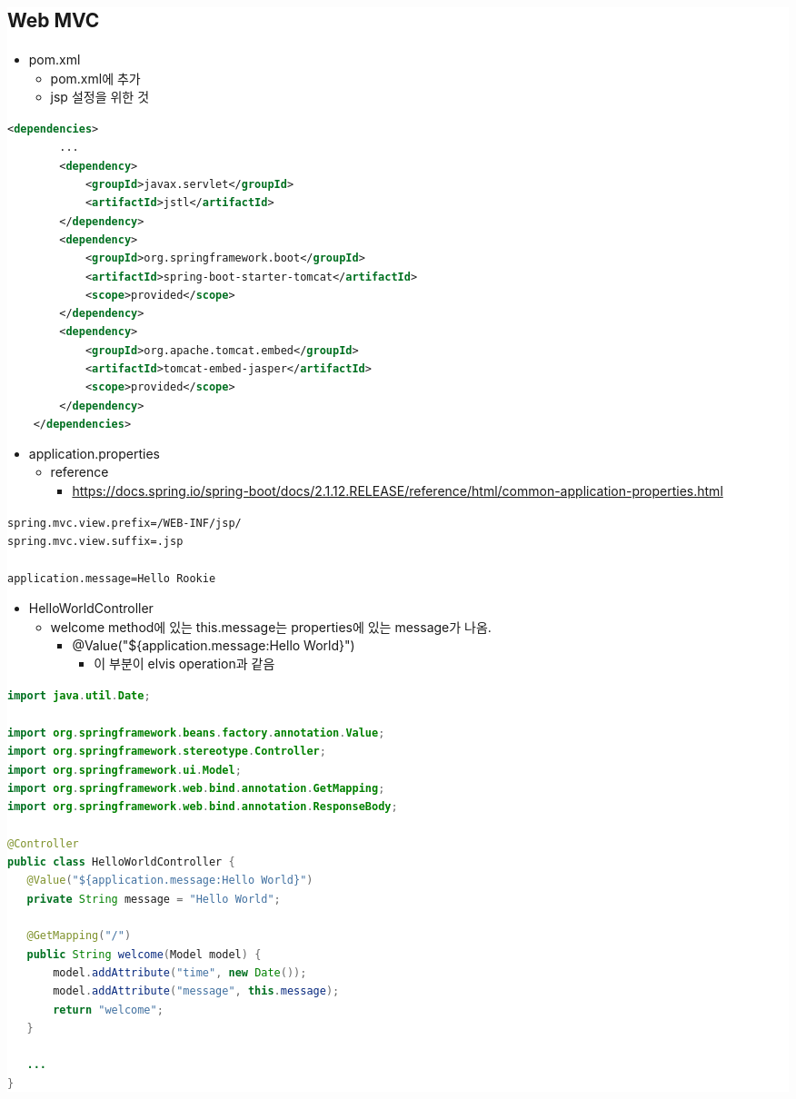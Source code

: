## Web MVC

* pom.xml
    * pom.xml에 추가
    * jsp 설정을 위한 것

``` xml
<dependencies>
        ...
		<dependency>
			<groupId>javax.servlet</groupId>
			<artifactId>jstl</artifactId>
		</dependency>
		<dependency>
			<groupId>org.springframework.boot</groupId>
			<artifactId>spring-boot-starter-tomcat</artifactId>
			<scope>provided</scope>
		</dependency>
		<dependency>
			<groupId>org.apache.tomcat.embed</groupId>
			<artifactId>tomcat-embed-jasper</artifactId>
			<scope>provided</scope>
		</dependency>
	</dependencies>
```

* application.properties
    * reference
        * https://docs.spring.io/spring-boot/docs/2.1.12.RELEASE/reference/html/common-application-properties.html

``` properties
spring.mvc.view.prefix=/WEB-INF/jsp/
spring.mvc.view.suffix=.jsp

application.message=Hello Rookie
```

* HelloWorldController
    * welcome method에 있는 this.message는 properties에 있는 message가 나옴.
        * @Value("${application.message:Hello World}")
            * 이 부분이 elvis operation과 같음

``` java
import java.util.Date;

import org.springframework.beans.factory.annotation.Value;
import org.springframework.stereotype.Controller;
import org.springframework.ui.Model;
import org.springframework.web.bind.annotation.GetMapping;
import org.springframework.web.bind.annotation.ResponseBody;

@Controller
public class HelloWorldController {
   @Value("${application.message:Hello World}")
   private String message = "Hello World";

   @GetMapping("/")
   public String welcome(Model model) {
       model.addAttribute("time", new Date());
       model.addAttribute("message", this.message);
       return "welcome";
   }

   ...
}
```